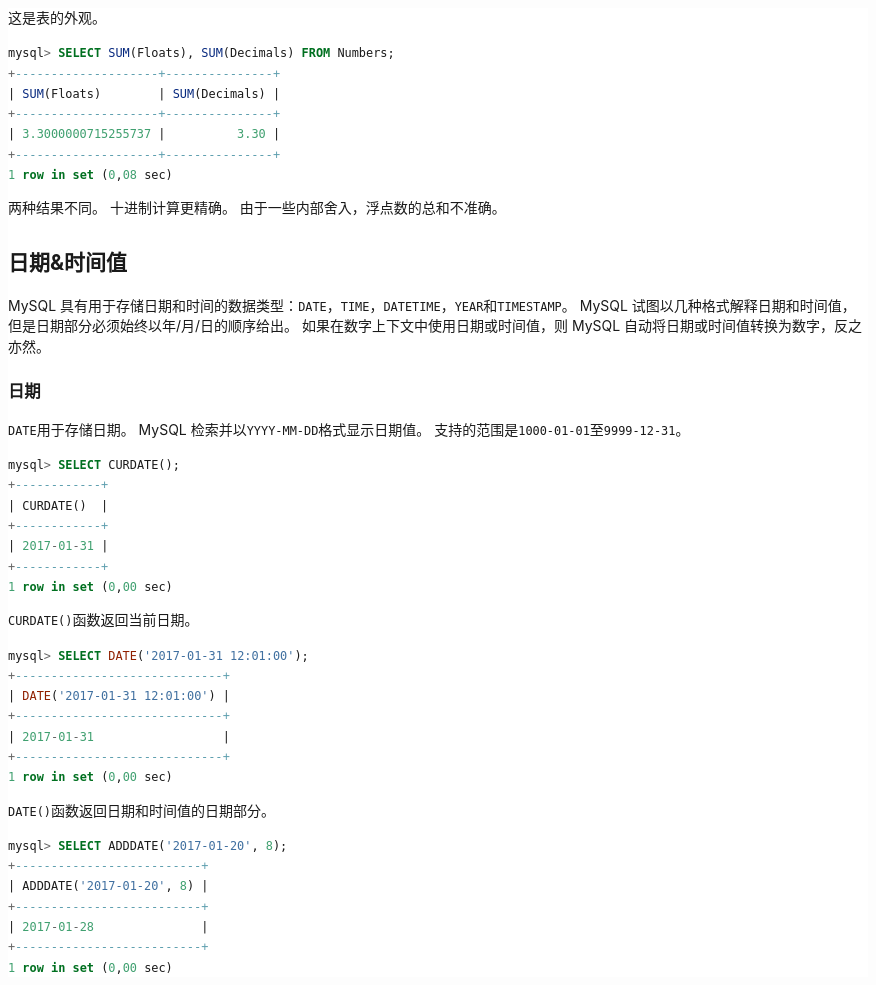 这是表的外观。

```sql
mysql> SELECT SUM(Floats), SUM(Decimals) FROM Numbers;
+--------------------+---------------+
| SUM(Floats)        | SUM(Decimals) |
+--------------------+---------------+
| 3.3000000715255737 |          3.30 |
+--------------------+---------------+
1 row in set (0,08 sec)

```

两种结果不同。 十进制计算更精确。 由于一些内部舍入，浮点数的总和不准确。

## 日期&时间值

MySQL 具有用于存储日期和时间的数据类型：`DATE`，`TIME`，`DATETIME`，`YEAR`和`TIMESTAMP`。 MySQL 试图以几种格式解释日期和时间值，但是日期部分必须始终以年/月/日的顺序给出。 如果在数字上下文中使用日期或时间值，则 MySQL 自动将日期或时间值转换为数字，反之亦然。

### 日期

`DATE`用于存储日期。 MySQL 检索并以`YYYY-MM-DD`格式显示日期值。 支持的范围是`1000-01-01`至`9999-12-31`。

```sql
mysql> SELECT CURDATE();
+------------+
| CURDATE()  |
+------------+
| 2017-01-31 |
+------------+
1 row in set (0,00 sec)

```

`CURDATE()`函数返回当前日期。

```sql
mysql> SELECT DATE('2017-01-31 12:01:00');
+-----------------------------+
| DATE('2017-01-31 12:01:00') |
+-----------------------------+
| 2017-01-31                  |
+-----------------------------+
1 row in set (0,00 sec)

```

`DATE()`函数返回日期和时间值的日期部分。

```sql
mysql> SELECT ADDDATE('2017-01-20', 8);
+--------------------------+
| ADDDATE('2017-01-20', 8) |
+--------------------------+
| 2017-01-28               |
+--------------------------+
1 row in set (0,00 sec)

```
